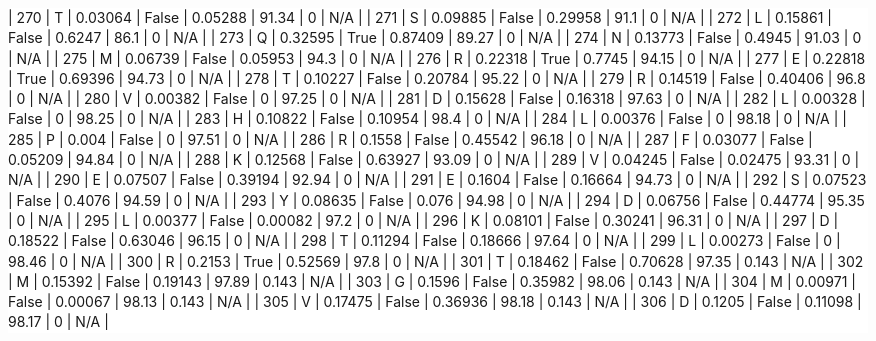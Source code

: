 |   270 | T    |         0.03064 | False     |                          0.05288 |                 91.34 |         0     | N/A                |
|   271 | S    |         0.09885 | False     |                          0.29958 |                 91.1  |         0     | N/A                |
|   272 | L    |         0.15861 | False     |                          0.6247  |                 86.1  |         0     | N/A                |
|   273 | Q    |         0.32595 | True      |                          0.87409 |                 89.27 |         0     | N/A                |
|   274 | N    |         0.13773 | False     |                          0.4945  |                 91.03 |         0     | N/A                |
|   275 | M    |         0.06739 | False     |                          0.05953 |                 94.3  |         0     | N/A                |
|   276 | R    |         0.22318 | True      |                          0.7745  |                 94.15 |         0     | N/A                |
|   277 | E    |         0.22818 | True      |                          0.69396 |                 94.73 |         0     | N/A                |
|   278 | T    |         0.10227 | False     |                          0.20784 |                 95.22 |         0     | N/A                |
|   279 | R    |         0.14519 | False     |                          0.40406 |                 96.8  |         0     | N/A                |
|   280 | V    |         0.00382 | False     |                          0       |                 97.25 |         0     | N/A                |
|   281 | D    |         0.15628 | False     |                          0.16318 |                 97.63 |         0     | N/A                |
|   282 | L    |         0.00328 | False     |                          0       |                 98.25 |         0     | N/A                |
|   283 | H    |         0.10822 | False     |                          0.10954 |                 98.4  |         0     | N/A                |
|   284 | L    |         0.00376 | False     |                          0       |                 98.18 |         0     | N/A                |
|   285 | P    |         0.004   | False     |                          0       |                 97.51 |         0     | N/A                |
|   286 | R    |         0.1558  | False     |                          0.45542 |                 96.18 |         0     | N/A                |
|   287 | F    |         0.03077 | False     |                          0.05209 |                 94.84 |         0     | N/A                |
|   288 | K    |         0.12568 | False     |                          0.63927 |                 93.09 |         0     | N/A                |
|   289 | V    |         0.04245 | False     |                          0.02475 |                 93.31 |         0     | N/A                |
|   290 | E    |         0.07507 | False     |                          0.39194 |                 92.94 |         0     | N/A                |
|   291 | E    |         0.1604  | False     |                          0.16664 |                 94.73 |         0     | N/A                |
|   292 | S    |         0.07523 | False     |                          0.4076  |                 94.59 |         0     | N/A                |
|   293 | Y    |         0.08635 | False     |                          0.076   |                 94.98 |         0     | N/A                |
|   294 | D    |         0.06756 | False     |                          0.44774 |                 95.35 |         0     | N/A                |
|   295 | L    |         0.00377 | False     |                          0.00082 |                 97.2  |         0     | N/A                |
|   296 | K    |         0.08101 | False     |                          0.30241 |                 96.31 |         0     | N/A                |
|   297 | D    |         0.18522 | False     |                          0.63046 |                 96.15 |         0     | N/A                |
|   298 | T    |         0.11294 | False     |                          0.18666 |                 97.64 |         0     | N/A                |
|   299 | L    |         0.00273 | False     |                          0       |                 98.46 |         0     | N/A                |
|   300 | R    |         0.2153  | True      |                          0.52569 |                 97.8  |         0     | N/A                |
|   301 | T    |         0.18462 | False     |                          0.70628 |                 97.35 |         0.143 | N/A                |
|   302 | M    |         0.15392 | False     |                          0.19143 |                 97.89 |         0.143 | N/A                |
|   303 | G    |         0.1596  | False     |                          0.35982 |                 98.06 |         0.143 | N/A                |
|   304 | M    |         0.00971 | False     |                          0.00067 |                 98.13 |         0.143 | N/A                |
|   305 | V    |         0.17475 | False     |                          0.36936 |                 98.18 |         0.143 | N/A                |
|   306 | D    |         0.1205  | False     |                          0.11098 |                 98.17 |         0     | N/A                |